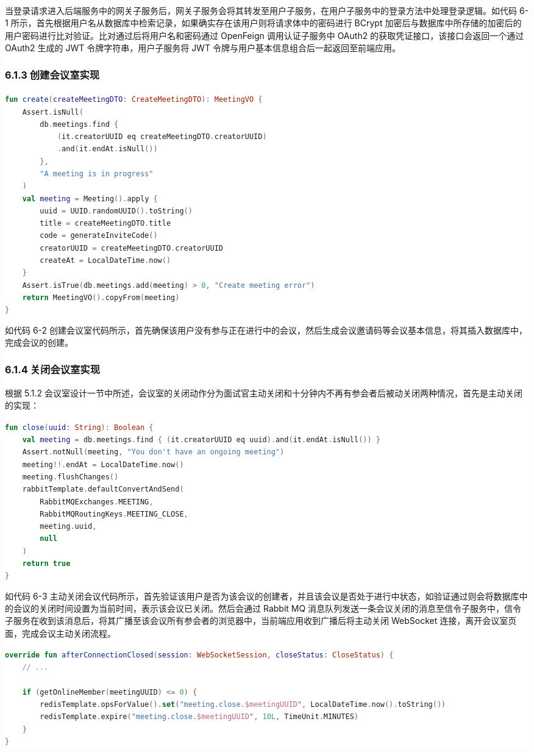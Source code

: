 当登录请求进入后端服务中的网关子服务后，网关子服务会将其转发至用户子服务，在用户子服务中的登录方法中处理登录逻辑。如代码 6-1 所示，首先根据用户名从数据库中检索记录，如果确实存在该用户则将请求体中的密码进行 BCrypt 加密后与数据库中所存储的加密后的用户密码进行比对验证。比对通过后将用户名和密码通过 OpenFeign 调用认证子服务中 OAuth2 的获取凭证接口，该接口会返回一个通过 OAuth2 生成的 JWT 令牌字符串，用户子服务将 JWT 令牌与用户基本信息组合后一起返回至前端应用。

### 6.1.3 创建会议室实现

```kotlin
fun create(createMeetingDTO: CreateMeetingDTO): MeetingVO {
    Assert.isNull(
        db.meetings.find {
            (it.creatorUUID eq createMeetingDTO.creatorUUID)
            .and(it.endAt.isNull())
        },
        "A meeting is in progress"
    )
    val meeting = Meeting().apply {
        uuid = UUID.randomUUID().toString()
        title = createMeetingDTO.title
        code = generateInviteCode()
        creatorUUID = createMeetingDTO.creatorUUID
        createAt = LocalDateTime.now()
    }
    Assert.isTrue(db.meetings.add(meeting) > 0, "Create meeting error")
    return MeetingVO().copyFrom(meeting)
}
```

如代码 6-2 创建会议室代码所示，首先确保该用户没有参与正在进行中的会议，然后生成会议邀请码等会议基本信息，将其插入数据库中，完成会议的创建。

### 6.1.4 关闭会议室实现

根据 5.1.2 会议室设计一节中所述，会议室的关闭动作分为面试官主动关闭和十分钟内不再有参会者后被动关闭两种情况，首先是主动关闭的实现：

```kotlin
fun close(uuid: String): Boolean {
    val meeting = db.meetings.find { (it.creatorUUID eq uuid).and(it.endAt.isNull()) }
    Assert.notNull(meeting, "You don't have an ongoing meeting")
    meeting!!.endAt = LocalDateTime.now()
    meeting.flushChanges()
    rabbitTemplate.defaultConvertAndSend(
        RabbitMQExchanges.MEETING,
        RabbitMQRoutingKeys.MEETING_CLOSE,
        meeting.uuid,
        null
    )
    return true
}
```

如代码 6-3 主动关闭会议代码所示，首先验证该用户是否为该会议的创建者，并且该会议是否处于进行中状态，如验证通过则会将数据库中的会议的关闭时间设置为当前时间，表示该会议已关闭。然后会通过 Rabbit MQ 消息队列发送一条会议关闭的消息至信令子服务中，信令子服务在收到该消息后，将其广播至该会议所有参会者的浏览器中，当前端应用收到广播后将主动关闭 WebSocket 连接，离开会议室页面，完成会议主动关闭流程。

```kotlin
override fun afterConnectionClosed(session: WebSocketSession, closeStatus: CloseStatus) {
    // ...

    if (getOnlineMember(meetingUUID) <= 0) {
        redisTemplate.opsForValue().set("meeting.close.$meetingUUID", LocalDateTime.now().toString())
        redisTemplate.expire("meeting.close.$meetingUUID", 10L, TimeUnit.MINUTES)
    }
}
```
